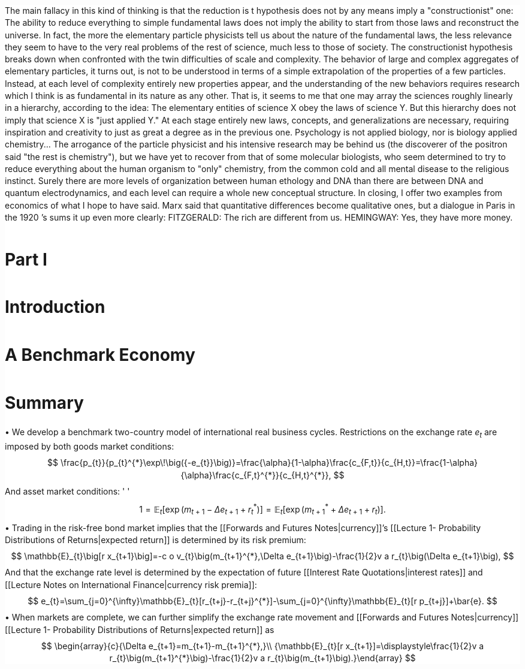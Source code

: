 The main fallacy in this kind of thinking is that the reduction is t hypothesis does not by any means imply a "constructionist" one: The ability to reduce everything to simple fundamental laws does not imply the ability to start from those laws and reconstruct the universe. In fact, the more the elementary particle physicists tell us about the nature of the fundamental laws, the less relevance they seem to have to the very real problems of the rest of science, much less to those of society. The constructionist hypothesis breaks down when confronted with the twin difficulties of scale and complexity. The behavior of large and complex aggregates of elementary particles, it turns out, is not to be understood in terms of a simple extrapolation of the properties of a few particles. Instead, at each level of complexity entirely new properties appear, and the understanding of the new behaviors requires research which I think is as fundamental in its nature as any other. That is, it seems to me that one may array the sciences roughly linearly in a hierarchy, according to the idea: The elementary entities of science X obey the laws of science Y.
But this hierarchy does not imply that science X is "just applied Y." At each stage entirely new laws, concepts, and generalizations are necessary, requiring inspiration and creativity to just as great a degree as in the previous one. Psychology is not applied biology, nor is biology applied chemistry...
The arrogance of the particle physicist and his intensive research may be behind us (the discoverer of the positron said "the rest is chemistry"), but we have yet to recover from that of some molecular biologists, who seem determined to try to reduce everything about the human organism to "only" chemistry, from the common cold and all mental disease to the religious instinct. Surely there are more levels of organization between human ethology and DNA than there are between DNA and quantum electrodynamics, and each level can require a whole new conceptual structure.
In closing, I offer two examples from economics of what I hope to have said. Marx said that quantitative differences become qualitative ones, but a dialogue in Paris in the  1920 ’s sums it up even more clearly:
FITZGERALD: The rich are different from us. HEMINGWAY: Yes, they have more money.
# Part I
# Introduction
# A Benchmark Economy
# Summary
• We develop a benchmark two-country model of international real business cycles. Restrictions on the exchange rate  $e_{t}$   are imposed by both goods market conditions:$$
\frac{p_{t}}{p_{t}^{*}\exp\!\big({-e_{t}}\big)}=\frac{\alpha}{1-\alpha}\frac{c_{F,t}}{c_{H,t}}=\frac{1-\alpha}{\alpha}\frac{c_{F,t}^{*}}{c_{H,t}^{*}},
$$
And asset market conditions:
' '$$
1=\mathbb{E}_{t}\left[\exp(m_{t+1}-\Delta e_{t+1}+r_{t}^{*})\right]=\mathbb{E}_{t}\left[\exp(m_{t+1}^{*}+\Delta e_{t+1}+r_{t})\right].
$$
• Trading in the risk-free bond market implies that the [[Forwards and Futures Notes|currency]]’s [[Lecture 1- Probability Distributions of Returns|expected return]] is determined by its risk premium:$$
\mathbb{E}_{t}\big[r x_{t+1}\big]=-c o v_{t}\big(m_{t+1}^{*},\Delta e_{t+1}\big)-\frac{1}{2}v a r_{t}\big(\Delta e_{t+1}\big),
$$
And that the exchange rate level is determined by the expectation of future [[Interest Rate Quotations|interest rates]] and [[Lecture Notes on International Finance|currency risk premia]]:$$
e_{t}=\sum_{j=0}^{\infty}\mathbb{E}_{t}[r_{t+j}-r_{t+j}^{*}]-\sum_{j=0}^{\infty}\mathbb{E}_{t}[r p_{t+j}]+\bar{e}.
$$
• When markets are complete, we can further simplify the exchange rate movement and [[Forwards and Futures Notes|currency]] [[Lecture 1- Probability Distributions of Returns|expected return]] as$$
\begin{array}{c}{\Delta e_{t+1}=m_{t+1}-m_{t+1}^{*},}\\ {\mathbb{E}_{t}[r x_{t+1}]=\displaystyle\frac{1}{2}v a r_{t}\big(m_{t+1}^{*}\big)-\frac{1}{2}v a r_{t}\big(m_{t+1}\big).}\end{array}
$$